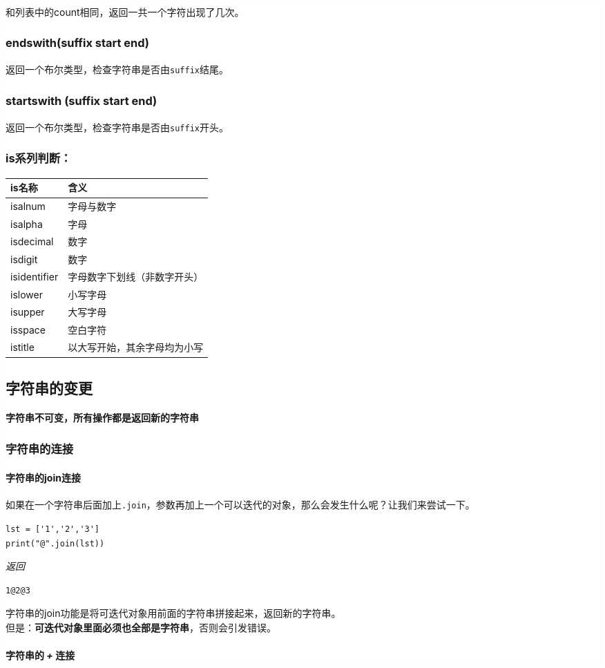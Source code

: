 和列表中的count相同，返回一共一个字符出现了几次。

### endswith\(suffix start end\)

返回一个布尔类型，检查字符串是否由`suffix`结尾。

### startswith \(suffix start end\)

返回一个布尔类型，检查字符串是否由`suffix`开头。

### is系列判断：

| is名称 | 含义 |
| :--- | :--- |
| isalnum | 字母与数字 |
| isalpha | 字母 |
| isdecimal | 数字 |
| isdigit | 数字 |
| isidentifier | 字母数字下划线（非数字开头） |
| islower | 小写字母 |
| isupper | 大写字母 |
| isspace | 空白字符 |
| istitle | 以大写开始，其余字母均为小写 |

## 字符串的变更

**字符串不可变，所有操作都是返回新的字符串**

### 字符串的连接

#### 字符串的join连接

如果在一个字符串后面加上`.join`，参数再加上一个可以迭代的对象，那么会发生什么呢？让我们来尝试一下。

```text
lst = ['1','2','3']
print("@".join(lst))
```

_返回_

```text
1@2@3
```

字符串的join功能是将可迭代对象用前面的字符串拼接起来，返回新的字符串。  
但是：**可迭代对象里面必须也全部是字符串**，否则会引发错误。

#### 字符串的 _**+**_ 连接
